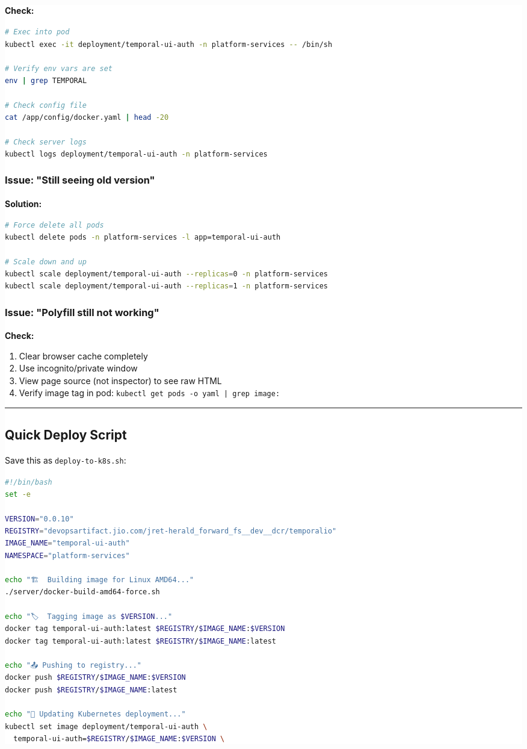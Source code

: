 **Check:**

```bash
# Exec into pod
kubectl exec -it deployment/temporal-ui-auth -n platform-services -- /bin/sh

# Verify env vars are set
env | grep TEMPORAL

# Check config file
cat /app/config/docker.yaml | head -20

# Check server logs
kubectl logs deployment/temporal-ui-auth -n platform-services
```

### Issue: "Still seeing old version"

**Solution:**

```bash
# Force delete all pods
kubectl delete pods -n platform-services -l app=temporal-ui-auth

# Scale down and up
kubectl scale deployment/temporal-ui-auth --replicas=0 -n platform-services
kubectl scale deployment/temporal-ui-auth --replicas=1 -n platform-services
```

### Issue: "Polyfill still not working"

**Check:**

1. Clear browser cache completely
2. Use incognito/private window
3. View page source (not inspector) to see raw HTML
4. Verify image tag in pod: `kubectl get pods -o yaml | grep image:`

---

## Quick Deploy Script

Save this as `deploy-to-k8s.sh`:

```bash
#!/bin/bash
set -e

VERSION="0.0.10"
REGISTRY="devopsartifact.jio.com/jret-herald_forward_fs__dev__dcr/temporalio"
IMAGE_NAME="temporal-ui-auth"
NAMESPACE="platform-services"

echo "🏗️  Building image for Linux AMD64..."
./server/docker-build-amd64-force.sh

echo "🏷️  Tagging image as $VERSION..."
docker tag temporal-ui-auth:latest $REGISTRY/$IMAGE_NAME:$VERSION
docker tag temporal-ui-auth:latest $REGISTRY/$IMAGE_NAME:latest

echo "📤 Pushing to registry..."
docker push $REGISTRY/$IMAGE_NAME:$VERSION
docker push $REGISTRY/$IMAGE_NAME:latest

echo "🚀 Updating Kubernetes deployment..."
kubectl set image deployment/temporal-ui-auth \
  temporal-ui-auth=$REGISTRY/$IMAGE_NAME:$VERSION \
```